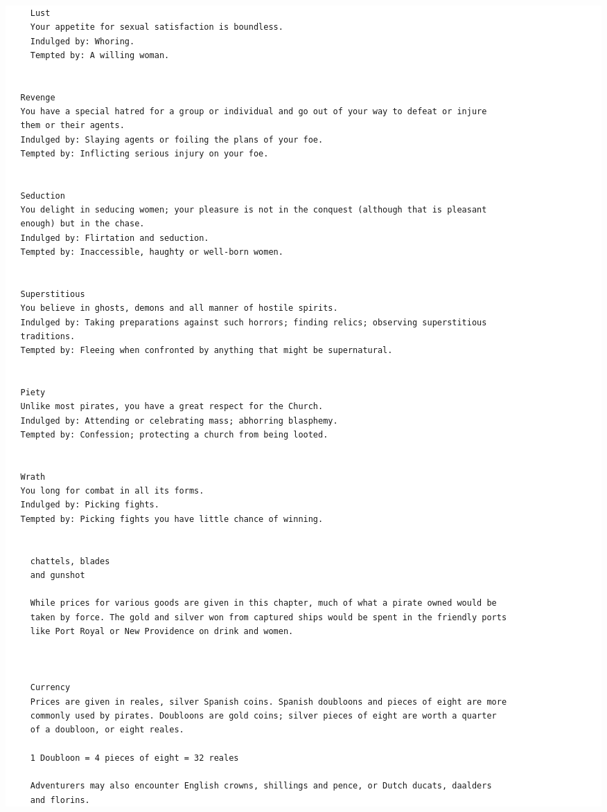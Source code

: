 
         Lust
         Your appetite for sexual satisfaction is boundless.
         Indulged by: Whoring.
         Tempted by: A willing woman.


       Revenge
       You have a special hatred for a group or individual and go out of your way to defeat or injure
       them or their agents.
       Indulged by: Slaying agents or foiling the plans of your foe.
       Tempted by: Inflicting serious injury on your foe.


       Seduction
       You delight in seducing women; your pleasure is not in the conquest (although that is pleasant
       enough) but in the chase.
       Indulged by: Flirtation and seduction.
       Tempted by: Inaccessible, haughty or well-born women.


       Superstitious
       You believe in ghosts, demons and all manner of hostile spirits.
       Indulged by: Taking preparations against such horrors; finding relics; observing superstitious
       traditions.
       Tempted by: Fleeing when confronted by anything that might be supernatural.


       Piety
       Unlike most pirates, you have a great respect for the Church.
       Indulged by: Attending or celebrating mass; abhorring blasphemy.
       Tempted by: Confession; protecting a church from being looted.


       Wrath
       You long for combat in all its forms.
       Indulged by: Picking fights.
       Tempted by: Picking fights you have little chance of winning.


         chattels, blades
         and gunshot

         While prices for various goods are given in this chapter, much of what a pirate owned would be
         taken by force. The gold and silver won from captured ships would be spent in the friendly ports
         like Port Royal or New Providence on drink and women.



         Currency
         Prices are given in reales, silver Spanish coins. Spanish doubloons and pieces of eight are more
         commonly used by pirates. Doubloons are gold coins; silver pieces of eight are worth a quarter
         of a doubloon, or eight reales.

         1 Doubloon = 4 pieces of eight = 32 reales

         Adventurers may also encounter English crowns, shillings and pence, or Dutch ducats, daalders
         and florins.


